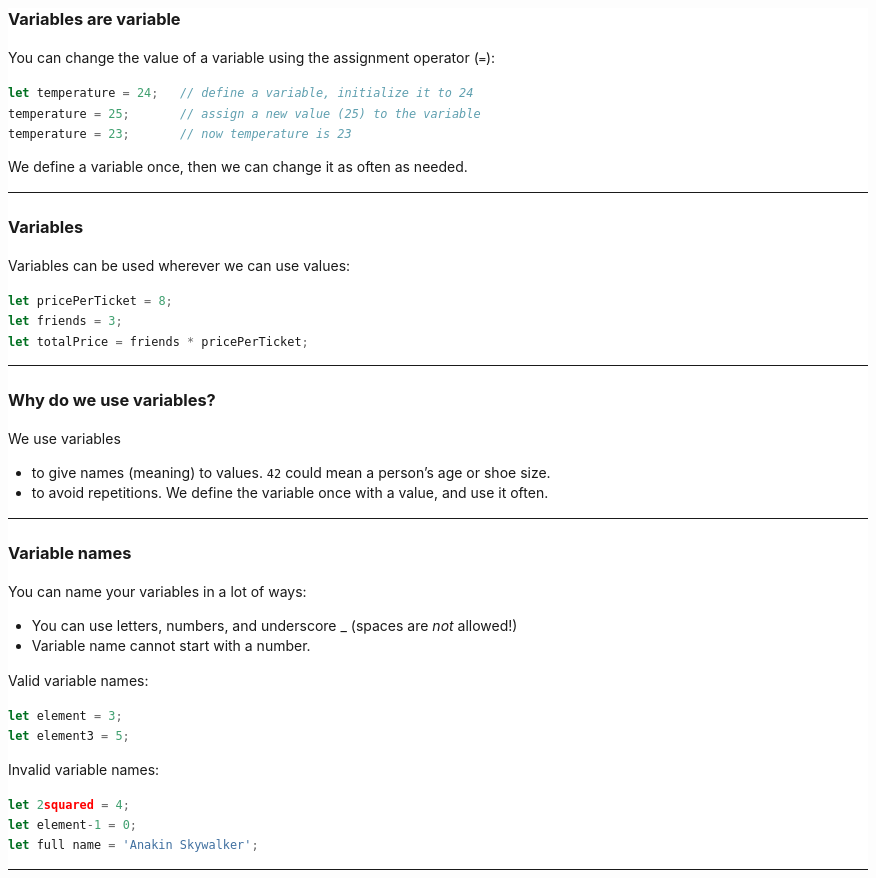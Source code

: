 
### Variables are variable

You can change the value of a variable using the assignment operator (`=`):

```js
let temperature = 24;   // define a variable, initialize it to 24
temperature = 25;       // assign a new value (25) to the variable
temperature = 23;       // now temperature is 23
```

We define a variable once, then we can change it as often as needed.

---

### Variables

Variables can be used wherever we can use values:

```js
let pricePerTicket = 8;
let friends = 3;
let totalPrice = friends * pricePerTicket;
```

---

### Why do we use variables?

We use variables

* to give names (meaning) to values. `42` could mean a person’s age or shoe size.
* to avoid repetitions. We define the variable once with a value, and use it often.

---

### Variable names

You can name your variables in a lot of ways:

* You can use letters, numbers, and underscore _ (spaces are *not* allowed!)
* Variable name cannot start with a number.

Valid variable names:
```js
let element = 3;
let element3 = 5;
```

Invalid variable names:
```js
let 2squared = 4;
let element-1 = 0;
let full name = 'Anakin Skywalker';
```

---
